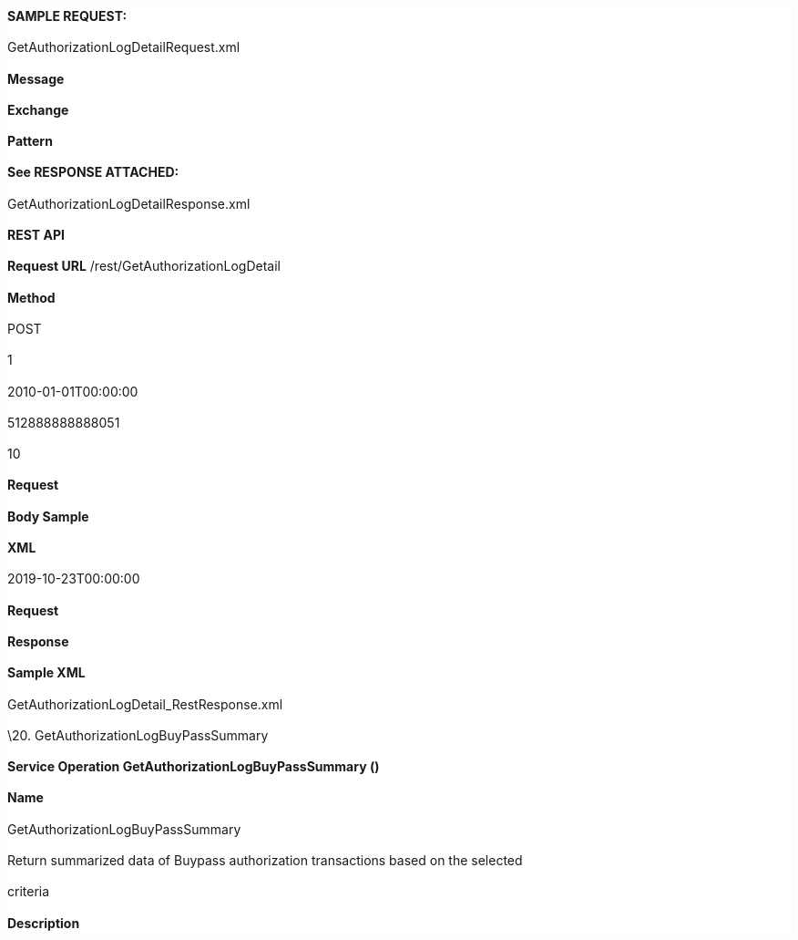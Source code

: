



**SAMPLE REQUEST:**

GetAuthorizationLogDetailRequest.xml

**Message**

**Exchange**

**Pattern**

**See RESPONSE ATTACHED:**

GetAuthorizationLogDetailResponse.xml

**REST API**

**Request URL** /rest/GetAuthorizationLogDetail

**Method**

POST

<MerchantSummaryFilter xmlns="http://api.lonestar.com/types">

<CurrentPageIndex>1</CurrentPageIndex>

<FromDate>2010-01-01T00:00:00</FromDate>

<MerchantNumber>512888888888051</MerchantNumber>

<PageSize>10</PageSize>

**Request**

**Body Sample**

**XML**

<ToDate>2019-10-23T00:00:00</ToDate>

</MerchantSummaryFilter>

**Request**

**Response**

**Sample XML**

GetAuthorizationLogDetail\_RestResponse.xml

\20. GetAuthorizationLogBuyPassSummary

**Service Operation GetAuthorizationLogBuyPassSummary ()**

**Name**

GetAuthorizationLogBuyPassSummary

Return summarized data of Buypass authorization transactions based on the selected

criteria

**Description**
